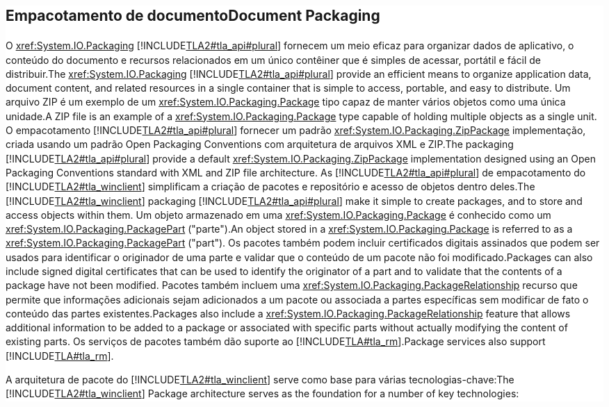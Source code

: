 <a name="packaging"></a>   
## <a name="document-packaging"></a><span data-ttu-id="95c16-151">Empacotamento de documento</span><span class="sxs-lookup"><span data-stu-id="95c16-151">Document Packaging</span></span>  
 <span data-ttu-id="95c16-152">O <xref:System.IO.Packaging> [!INCLUDE[TLA2#tla_api#plural](../../../../includes/tla2sharptla-apisharpplural-md.md)] fornecem um meio eficaz para organizar dados de aplicativo, o conteúdo do documento e recursos relacionados em um único contêiner que é simples de acessar, portátil e fácil de distribuir.</span><span class="sxs-lookup"><span data-stu-id="95c16-152">The <xref:System.IO.Packaging> [!INCLUDE[TLA2#tla_api#plural](../../../../includes/tla2sharptla-apisharpplural-md.md)] provide an efficient means to organize application data, document content, and related resources in a single container that is simple to access, portable, and easy to distribute.</span></span> <span data-ttu-id="95c16-153">Um arquivo ZIP é um exemplo de um <xref:System.IO.Packaging.Package> tipo capaz de manter vários objetos como uma única unidade.</span><span class="sxs-lookup"><span data-stu-id="95c16-153">A ZIP file is an example of a <xref:System.IO.Packaging.Package> type capable of holding multiple objects as a single unit.</span></span> <span data-ttu-id="95c16-154">O empacotamento [!INCLUDE[TLA2#tla_api#plural](../../../../includes/tla2sharptla-apisharpplural-md.md)] fornecer um padrão <xref:System.IO.Packaging.ZipPackage> implementação, criada usando um padrão Open Packaging Conventions com arquitetura de arquivos XML e ZIP.</span><span class="sxs-lookup"><span data-stu-id="95c16-154">The packaging [!INCLUDE[TLA2#tla_api#plural](../../../../includes/tla2sharptla-apisharpplural-md.md)] provide a default <xref:System.IO.Packaging.ZipPackage> implementation designed using an Open Packaging Conventions standard with XML and ZIP file architecture.</span></span> <span data-ttu-id="95c16-155">As [!INCLUDE[TLA2#tla_api#plural](../../../../includes/tla2sharptla-apisharpplural-md.md)] de empacotamento do [!INCLUDE[TLA2#tla_winclient](../../../../includes/tla2sharptla-winclient-md.md)] simplificam a criação de pacotes e repositório e acesso de objetos dentro deles.</span><span class="sxs-lookup"><span data-stu-id="95c16-155">The [!INCLUDE[TLA2#tla_winclient](../../../../includes/tla2sharptla-winclient-md.md)] packaging [!INCLUDE[TLA2#tla_api#plural](../../../../includes/tla2sharptla-apisharpplural-md.md)] make it simple to create packages, and to store and access objects within them.</span></span> <span data-ttu-id="95c16-156">Um objeto armazenado em uma <xref:System.IO.Packaging.Package> é conhecido como um <xref:System.IO.Packaging.PackagePart> ("parte").</span><span class="sxs-lookup"><span data-stu-id="95c16-156">An object stored in a <xref:System.IO.Packaging.Package> is referred to as a <xref:System.IO.Packaging.PackagePart> ("part").</span></span> <span data-ttu-id="95c16-157">Os pacotes também podem incluir certificados digitais assinados que podem ser usados para identificar o originador de uma parte e validar que o conteúdo de um pacote não foi modificado.</span><span class="sxs-lookup"><span data-stu-id="95c16-157">Packages can also include signed digital certificates that can be used to identify the originator of a part and to validate that the contents of a package have not been modified.</span></span>  <span data-ttu-id="95c16-158">Pacotes também incluem uma <xref:System.IO.Packaging.PackageRelationship> recurso que permite que informações adicionais sejam adicionados a um pacote ou associada a partes específicas sem modificar de fato o conteúdo das partes existentes.</span><span class="sxs-lookup"><span data-stu-id="95c16-158">Packages also include a <xref:System.IO.Packaging.PackageRelationship> feature that allows additional information to be added to a package or associated with specific parts without actually modifying the content of existing parts.</span></span>  <span data-ttu-id="95c16-159">Os serviços de pacotes também dão suporte ao [!INCLUDE[TLA#tla_rm](../../../../includes/tlasharptla-rm-md.md)].</span><span class="sxs-lookup"><span data-stu-id="95c16-159">Package services also support [!INCLUDE[TLA#tla_rm](../../../../includes/tlasharptla-rm-md.md)].</span></span>  
  
 <span data-ttu-id="95c16-160">A arquitetura de pacote do [!INCLUDE[TLA2#tla_winclient](../../../../includes/tla2sharptla-winclient-md.md)] serve como base para várias tecnologias-chave:</span><span class="sxs-lookup"><span data-stu-id="95c16-160">The [!INCLUDE[TLA2#tla_winclient](../../../../includes/tla2sharptla-winclient-md.md)] Package architecture serves as the foundation for a number of key technologies:</span></span>  
  